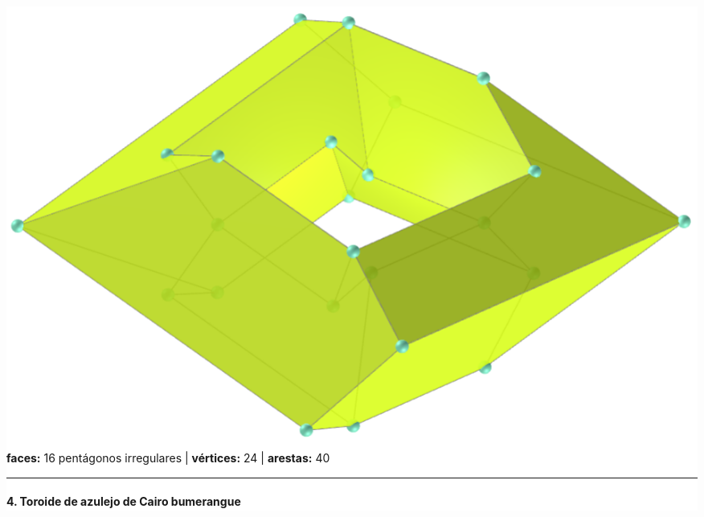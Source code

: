 <a href="../vr/CairoTiling_B.htm" target="_blank" title="modelo 3D" class="fotoA"><img src="../ar/3A.png" class="foto" alt="Toroide de azulejo de Cairo"></a>
 <br><b>faces:</b> 16 pentágonos irregulares | <b>vértices:</b> 24 | <b>arestas:</b> 40
 <br>
<hr>
<h4>4. Toroide de azulejo de Cairo bumerangue</h4>